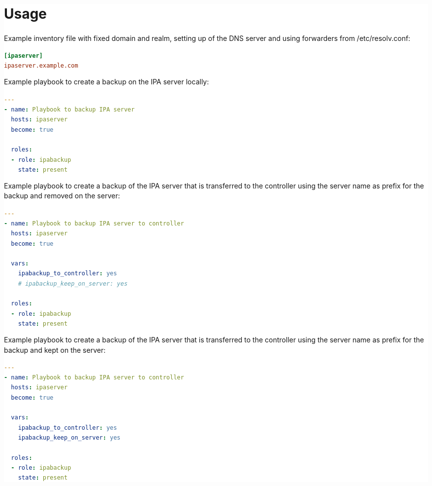 Usage
=====

Example inventory file with fixed domain and realm, setting up of the DNS server and using forwarders from /etc/resolv.conf:

```ini
[ipaserver]
ipaserver.example.com
```

Example playbook to create a backup on the IPA server locally:

```yaml
---
- name: Playbook to backup IPA server
  hosts: ipaserver
  become: true

  roles:
  - role: ipabackup
    state: present
```


Example playbook to create a backup of the IPA server that is transferred to the controller using the server name as prefix for the backup and removed on the server:

```yaml
---
- name: Playbook to backup IPA server to controller
  hosts: ipaserver
  become: true

  vars:
    ipabackup_to_controller: yes
    # ipabackup_keep_on_server: yes

  roles:
  - role: ipabackup
    state: present
```


Example playbook to create a backup of the IPA server that is transferred to the controller using the server name as prefix for the backup and kept on the server:

```yaml
---
- name: Playbook to backup IPA server to controller
  hosts: ipaserver
  become: true

  vars:
    ipabackup_to_controller: yes
    ipabackup_keep_on_server: yes

  roles:
  - role: ipabackup
    state: present
```
